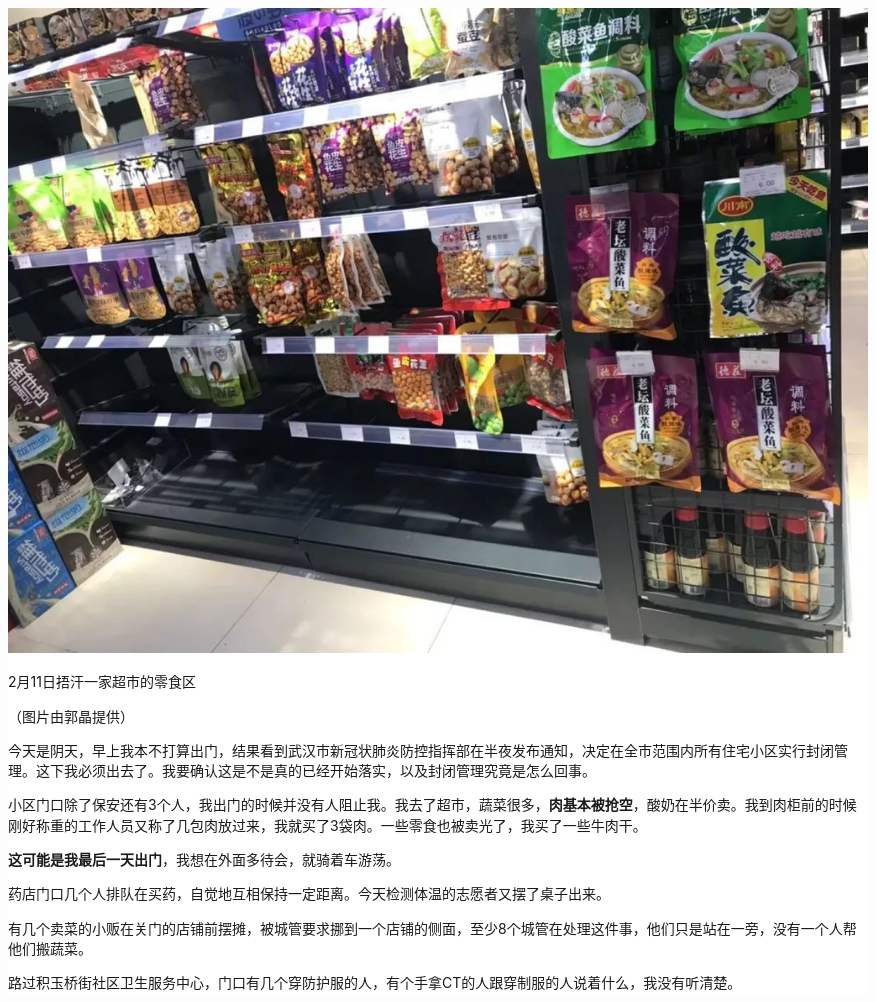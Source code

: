 ![](/images/post/fca5d10ba17887ad55e1b06ec78234a7.jpg)

2月11日捂汗一家超市的零食区

（图片由郭晶提供）  

今天是阴天，早上我本不打算出门，结果看到武汉市新冠状肺炎防控指挥部在半夜发布通知，决定在全市范围内所有住宅小区实行封闭管理。这下我必须出去了。我要确认这是不是真的已经开始落实，以及封闭管理究竟是怎么回事。

小区门口除了保安还有3个人，我出门的时候并没有人阻止我。我去了超市，蔬菜很多，**肉基本被抢空**，酸奶在半价卖。我到肉柜前的时候刚好称重的工作人员又称了几包肉放过来，我就买了3袋肉。一些零食也被卖光了，我买了一些牛肉干。

**这可能是我最后一天出门**，我想在外面多待会，就骑着车游荡。

药店门口几个人排队在买药，自觉地互相保持一定距离。今天检测体温的志愿者又摆了桌子出来。

有几个卖菜的小贩在关门的店铺前摆摊，被城管要求挪到一个店铺的侧面，至少8个城管在处理这件事，他们只是站在一旁，没有一个人帮他们搬蔬菜。

路过积玉桥街社区卫生服务中心，门口有几个穿防护服的人，有个手拿CT的人跟穿制服的人说着什么，我没有听清楚。
